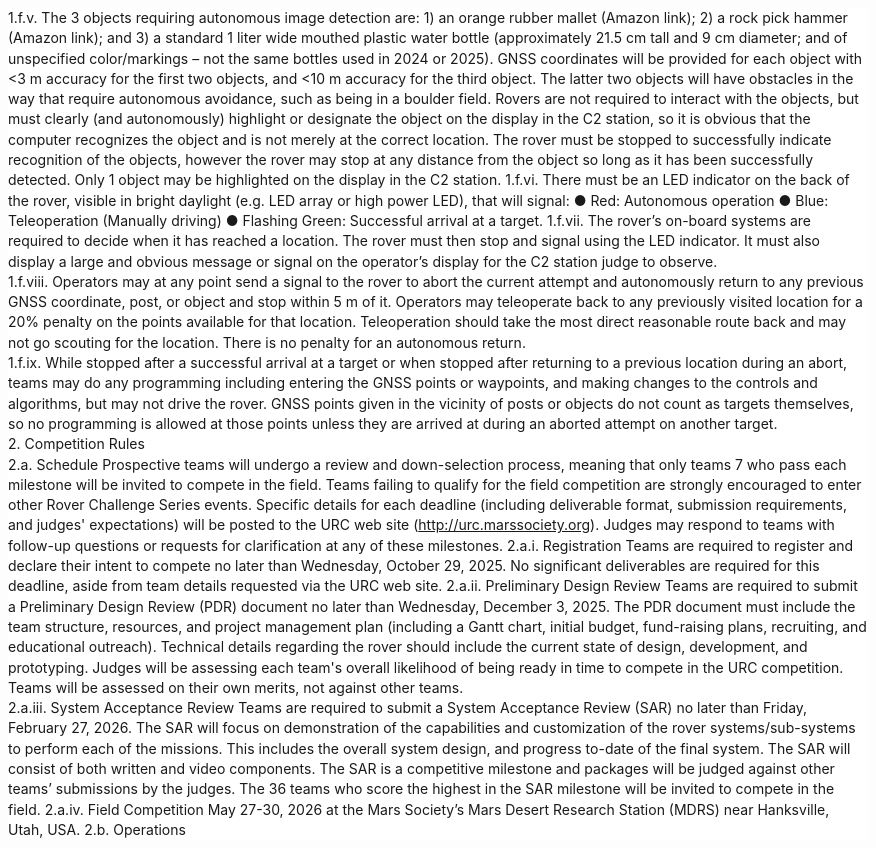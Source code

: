1.f.v. The 3 objects requiring autonomous image detection are: 1) an orange rubber mallet  (Amazon link); 2) a rock pick hammer (Amazon link); and 3) a standard 1 liter wide mouthed plastic water bottle (approximately 21.5 cm tall and 9 cm diameter; and of  unspecified color/markings – not the same bottles used in 2024 or 2025). GNSS  coordinates will be provided for each object with <3 m accuracy for the first two  objects, and <10 m accuracy for the third object. The latter two objects will have  obstacles in the way that require autonomous avoidance, such as being in a boulder  field. Rovers are not required to interact with the objects, but must clearly (and  autonomously) highlight or designate the object on the display in the C2 station, so  it is obvious that the computer recognizes the object and is not merely at the correct  location. The rover must be stopped to successfully indicate recognition of the objects,  however the rover may stop at any distance from the object so long as it has been  successfully detected. Only 1 object may be highlighted on the display in the C2  station. 
1.f.vi. There must be an LED indicator on the back of the rover, visible in bright daylight (e.g.  LED array or high power LED), that will signal: 
● Red: Autonomous operation 
● Blue: Teleoperation (Manually driving) 
● Flashing Green: Successful arrival at a target. 
1.f.vii. The rover’s on-board systems are required to decide when it has reached a  location. The rover must then stop and signal using the LED indicator. It must  also display a large and obvious message or signal on the operator’s display for  the C2 station judge to observe.  
1.f.viii. Operators may at any point send a signal to the rover to abort the current attempt and  autonomously return to any previous GNSS coordinate, post, or object and stop within  5 m of it. Operators may teleoperate back to any previously visited location for a  20% penalty on the points available for that location. Teleoperation should take  the most direct reasonable route back and may not go scouting for the location.  There is no penalty for an autonomous return.  
1.f.ix. While stopped after a successful arrival at a target or when stopped after returning to a  previous location during an abort, teams may do any programming including entering  the GNSS points or waypoints, and making changes to the controls and algorithms, but  may not drive the rover. GNSS points given in the vicinity of posts or objects do not  count as targets themselves, so no programming is allowed at those points unless they  are arrived at during an aborted attempt on another target.  
2. Competition Rules  
2.a. Schedule 
Prospective teams will undergo a review and down-selection process, meaning that only teams 
7 
who pass each milestone will be invited to compete in the field. Teams failing to qualify for the  field competition are strongly encouraged to enter other Rover Challenge Series events. Specific  details for each deadline (including deliverable format, submission requirements, and judges'  expectations) will be posted to the URC web site (http://urc.marssociety.org). Judges may  respond to teams with follow-up questions or requests for clarification at any of these  milestones. 
2.a.i. Registration 
Teams are required to register and declare their intent to compete no later than  Wednesday, October 29, 2025. No significant deliverables are required for this  deadline, aside from team details requested via the URC web site. 
2.a.ii. Preliminary Design Review 
Teams are required to submit a Preliminary Design Review (PDR) document no later  than Wednesday, December 3, 2025. The PDR document must include the team  structure, resources, and project management plan (including a Gantt chart, initial  budget, fund-raising plans, recruiting, and educational outreach). Technical details  regarding the rover should include the current state of design, development, and  prototyping. Judges will be assessing each team's overall likelihood of being ready in  time to compete in the URC competition. Teams will be assessed on their own merits,  not against other teams.  
2.a.iii. System Acceptance Review 
Teams are required to submit a System Acceptance Review (SAR) no later than Friday,  February 27, 2026. The SAR will focus on demonstration of the capabilities and  customization of the rover systems/sub-systems to perform each of the missions. This  includes the overall system design, and progress to-date of the final system. The SAR  will consist of both written and video components. The SAR is a competitive milestone  and packages will be judged against other teams’ submissions by the judges. The 36  teams who score the highest in the SAR milestone will be invited to compete in the  field. 
2.a.iv. Field Competition 
May 27-30, 2026 at the Mars Society’s Mars Desert Research Station (MDRS) near  Hanksville, Utah, USA. 
2.b. Operations 
